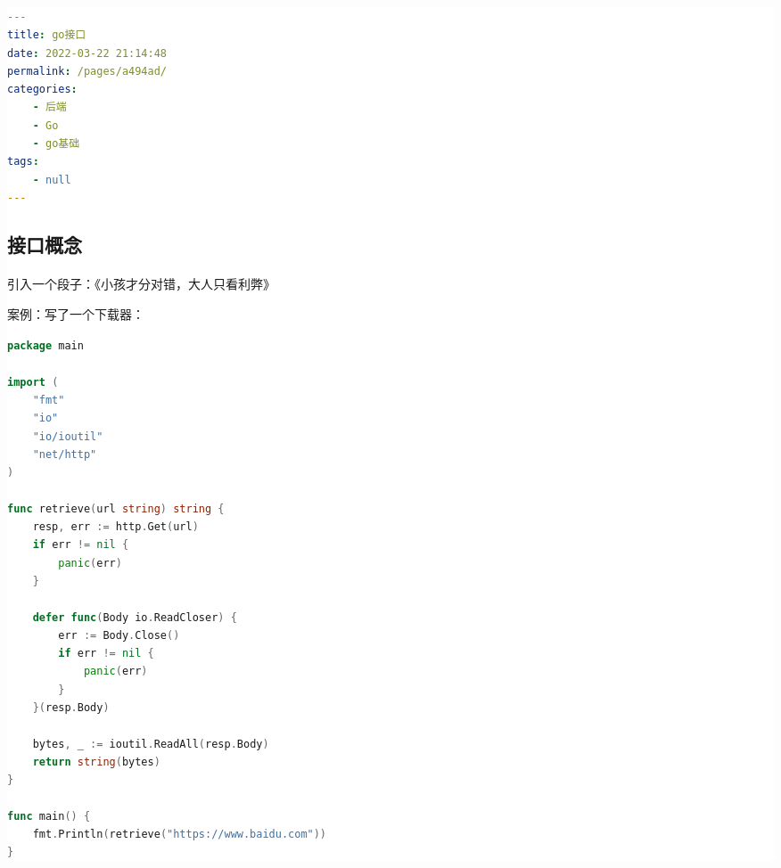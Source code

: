 ```yaml
---
title: go接口
date: 2022-03-22 21:14:48
permalink: /pages/a494ad/
categories:
    - 后端
    - Go
    - go基础
tags:
    - null
---
```


## 接口概念

引入一个段子：《小孩才分对错，大人只看利弊》

案例：写了一个下载器：

```go
package main

import (
	"fmt"
	"io"
	"io/ioutil"
	"net/http"
)

func retrieve(url string) string {
	resp, err := http.Get(url)
	if err != nil {
		panic(err)
	}

	defer func(Body io.ReadCloser) {
		err := Body.Close()
		if err != nil {
			panic(err)
		}
	}(resp.Body)

	bytes, _ := ioutil.ReadAll(resp.Body)
	return string(bytes)
}

func main() {
	fmt.Println(retrieve("https://www.baidu.com"))
}

```
